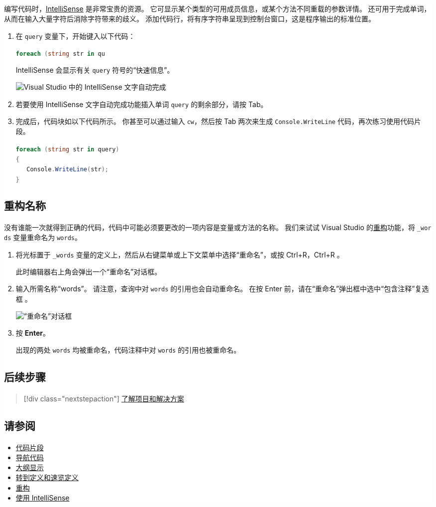 编写代码时，[IntelliSense](../../ide/using-intellisense.md) 是非常宝贵的资源。 它可显示某个类型的可用成员信息，或某个方法不同重载的参数详情。 还可用于完成单词，从而在输入大量字符后消除字符带来的歧义。 添加代码行，将有序字符串呈现到控制台窗口，这是程序输出的标准位置。

1. 在 `query` 变量下，开始键入以下代码：

   ```csharp
   foreach (string str in qu
   ```

   IntelliSense 会显示有关 `query` 符号的“快速信息”。

   ![Visual Studio 中的 IntelliSense 文字自动完成](../media/tutorial-intellisense-completion-list.png)

1. 若要使用 IntelliSense 文字自动完成功能插入单词 `query` 的剩余部分，请按 Tab。

1. 完成后，代码块如以下代码所示。 你甚至可以通过输入 `cw`，然后按 Tab 两次来生成 `Console.WriteLine` 代码，再次练习使用代码片段。

   ```csharp
   foreach (string str in query)
   {
      Console.WriteLine(str);
   }
   ```

## <a name="refactor-a-name"></a>重构名称

没有谁能一次就得到正确的代码，代码中可能必须要更改的一项内容是变量或方法的名称。 我们来试试 Visual Studio 的[重构](../../ide/refactoring-in-visual-studio.md)功能，将 `_words` 变量重命名为 `words`。

1. 将光标置于 `_words` 变量的定义上，然后从右键菜单或上下文菜单中选择“重命名”，或按 Ctrl+R，Ctrl+R    。

   此时编辑器右上角会弹出一个“重命名”对话框。

1. 输入所需名称“words”。 请注意，查询中对 `words` 的引用也会自动重命名。 在按 Enter 前，请在“重命名”弹出框中选中“包含注释”复选框  。

   ![“重命名”对话框](../media/tutorial-rename.png)

1. 按 **Enter**。

   出现的两处 `words` 均被重命名，代码注释中对 `words` 的引用也被重命名。

## <a name="next-steps"></a>后续步骤

> [!div class="nextstepaction"]
> [了解项目和解决方案](../tutorial-projects-solutions.md)

## <a name="see-also"></a>请参阅

- [代码片段](../../ide/code-snippets.md)
- [导航代码](../../ide/navigating-code.md)
- [大纲显示](../../ide/outlining.md)
- [转到定义和速览定义](../../ide/go-to-and-peek-definition.md)
- [重构](../../ide/refactoring-in-visual-studio.md)
- [使用 IntelliSense](../../ide/using-intellisense.md)
